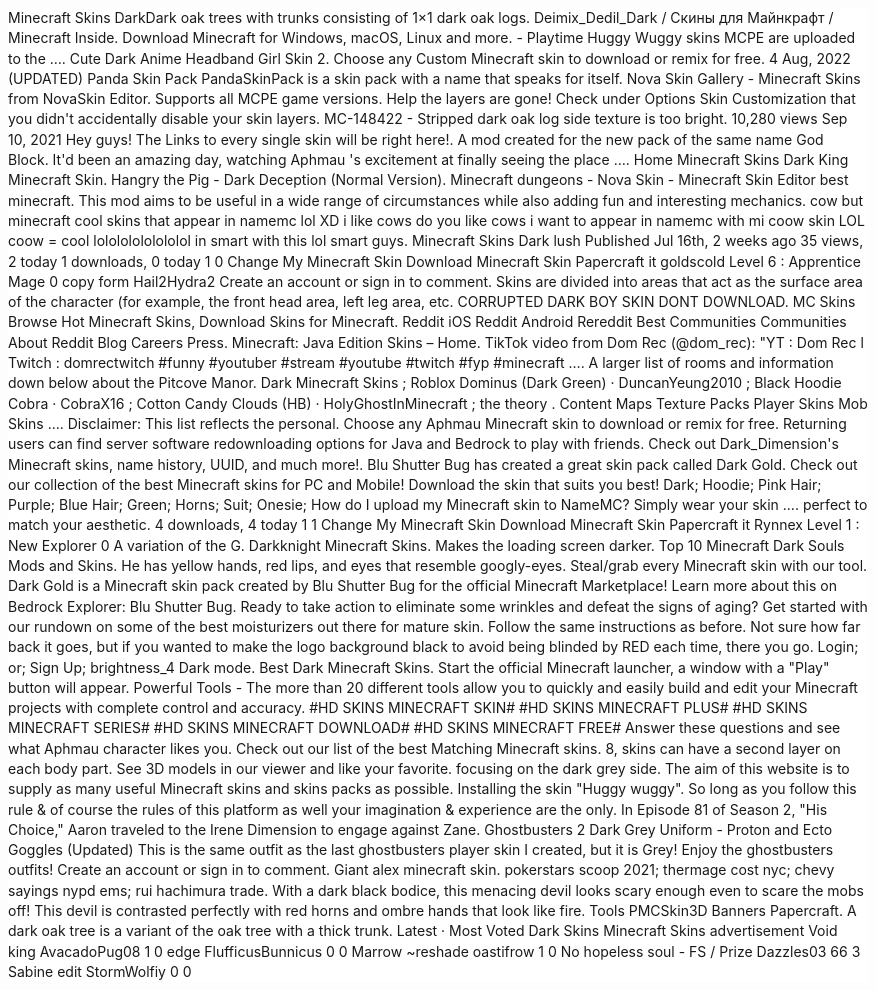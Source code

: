 Minecraft Skins DarkDark oak trees with trunks consisting of 1×1 dark oak logs. Deimix_Dedil_Dark / Скины для Майнкрафт / Minecraft Inside. Download Minecraft for Windows, macOS, Linux and more. - Playtime Huggy Wuggy skins MCPE are uploaded to the …. Cute Dark Anime Headband Girl Skin 2. Choose any Custom Minecraft skin to download or remix for free. 4 Aug, 2022 (UPDATED) Panda Skin Pack PandaSkinPack is a skin pack with a name that speaks for itself. Nova Skin Gallery - Minecraft Skins from NovaSkin Editor. Supports all MCPE game versions. Help the layers are gone! Check under Options Skin Customization that you didn't accidentally disable your skin layers. MC-148422 - Stripped dark oak log side texture is too bright. 10,280 views Sep 10, 2021 Hey guys! The Links to every single skin will be right here!. A mod created for the new pack of the same name God Block. It'd been an amazing day, watching Aphmau 's excitement at finally seeing the place …. Home Minecraft Skins Dark King Minecraft Skin. Hangry the Pig - Dark Deception (Normal Version). Minecraft dungeons - Nova Skin - Minecraft Skin Editor best minecraft. This mod aims to be useful in a wide range of circumstances while also adding fun and interesting mechanics. cow but minecraft cool skins that appear in namemc lol XD i like cows do you like cows i want to appear in namemc with mi coow skin LOL coow = cool lolololololololol in smart with this lol smart guys. Minecraft Skins Dark lush Published Jul 16th, 2 weeks ago 35 views, 2 today 1 downloads, 0 today 1 0 Change My Minecraft Skin Download Minecraft Skin Papercraft it goldscold Level 6 : Apprentice Mage 0 copy form Hail2Hydra2 Create an account or sign in to comment. Skins are divided into areas that act as the surface area of the character (for example, the front head area, left leg area, etc. CORRUPTED DARK BOY SKIN DONT DOWNLOAD. MC Skins Browse Hot Minecraft Skins, Download Skins for Minecraft. Reddit iOS Reddit Android Rereddit Best Communities Communities About Reddit Blog Careers Press. Minecraft: Java Edition Skins – Home. TikTok video from Dom Rec (@dom_rec): "YT : Dom Rec l Twitch : domrectwitch #funny #youtuber #stream #youtube #twitch #fyp #minecraft …. A larger list of rooms and information down below about the Pitcove Manor. Dark Minecraft Skins ; Roblox Dominus (Dark Green) · DuncanYeung2010 ; Black Hoodie Cobra · CobraX16 ; Cotton Candy Clouds (HB) · HolyGhostInMinecraft ; the theory . Content Maps Texture Packs Player Skins Mob Skins …. Disclaimer: This list reflects the personal. Choose any Aphmau Minecraft skin to download or remix for free. Returning users can find server software redownloading options for Java and Bedrock to play with friends. Check out Dark_Dimension's Minecraft skins, name history, UUID, and much more!. Blu Shutter Bug has created a great skin pack called Dark Gold. Check out our collection of the best Minecraft skins for PC and Mobile! Download the skin that suits you best! Dark; Hoodie; Pink Hair; Purple; Blue Hair; Green; Horns; Suit; Onesie; How do I upload my Minecraft skin to NameMC? Simply wear your skin …. perfect to match your aesthetic. 4 downloads, 4 today 1 1 Change My Minecraft Skin Download Minecraft Skin Papercraft it Rynnex Level 1 : New Explorer 0 A variation of the G. Darkknight Minecraft Skins. Makes the loading screen darker. Top 10 Minecraft Dark Souls Mods and Skins. He has yellow hands, red lips, and eyes that resemble googly-eyes. Steal/grab every Minecraft skin with our tool. Dark Gold is a Minecraft skin pack created by Blu Shutter Bug for the official Minecraft Marketplace! Learn more about this on Bedrock Explorer: Blu Shutter Bug. Ready to take action to eliminate some wrinkles and defeat the signs of aging? Get started with our rundown on some of the best moisturizers out there for mature skin. Follow the same instructions as before. Not sure how far back it goes, but if you wanted to make the logo background black to avoid being blinded by RED each time, there you go. Login; or; Sign Up; brightness_4 Dark mode. Best Dark Minecraft Skins. Start the official Minecraft launcher, a window with a "Play" button will appear. Powerful Tools - The more than 20 different tools allow you to quickly and easily build and edit your Minecraft projects with complete control and accuracy. #HD SKINS MINECRAFT SKIN# #HD SKINS MINECRAFT PLUS# #HD SKINS MINECRAFT SERIES# #HD SKINS MINECRAFT DOWNLOAD# #HD SKINS MINECRAFT FREE# Answer these questions and see what Aphmau character likes you. Check out our list of the best Matching Minecraft skins. 8, skins can have a second layer on each body part. See 3D models in our viewer and like your favorite. focusing on the dark grey side. The aim of this website is to supply as many useful Minecraft skins and skins packs as possible. Installing the skin "Huggy wuggy". So long as you follow this rule & of course the rules of this platform as well your imagination & experience are the only. In Episode 81 of Season 2, "His Choice," Aaron traveled to the Irene Dimension to engage against Zane. Ghostbusters 2 Dark Grey Uniform - Proton and Ecto Goggles (Updated) This is the same outfit as the last ghostbusters player skin I created, but it is Grey! Enjoy the ghostbusters outfits! Create an account or sign in to comment. Giant alex minecraft skin. pokerstars scoop 2021; thermage cost nyc; chevy sayings nypd ems; rui hachimura trade. With a dark black bodice, this menacing devil looks scary enough even to scare the mobs off! This devil is contrasted perfectly with red horns and ombre hands that look like fire. Tools PMCSkin3D Banners Papercraft. A dark oak tree is a variant of the oak tree with a thick trunk. Latest · Most Voted Dark Skins Minecraft Skins advertisement Void king AvacadoPug08 1 0 edge FlufficusBunnicus 0 0 Marrow ~reshade oastifrow 1 0 No hopeless soul - FS / Prize Dazzles03 66 3 Sabine edit StormWolfiy 0 0
